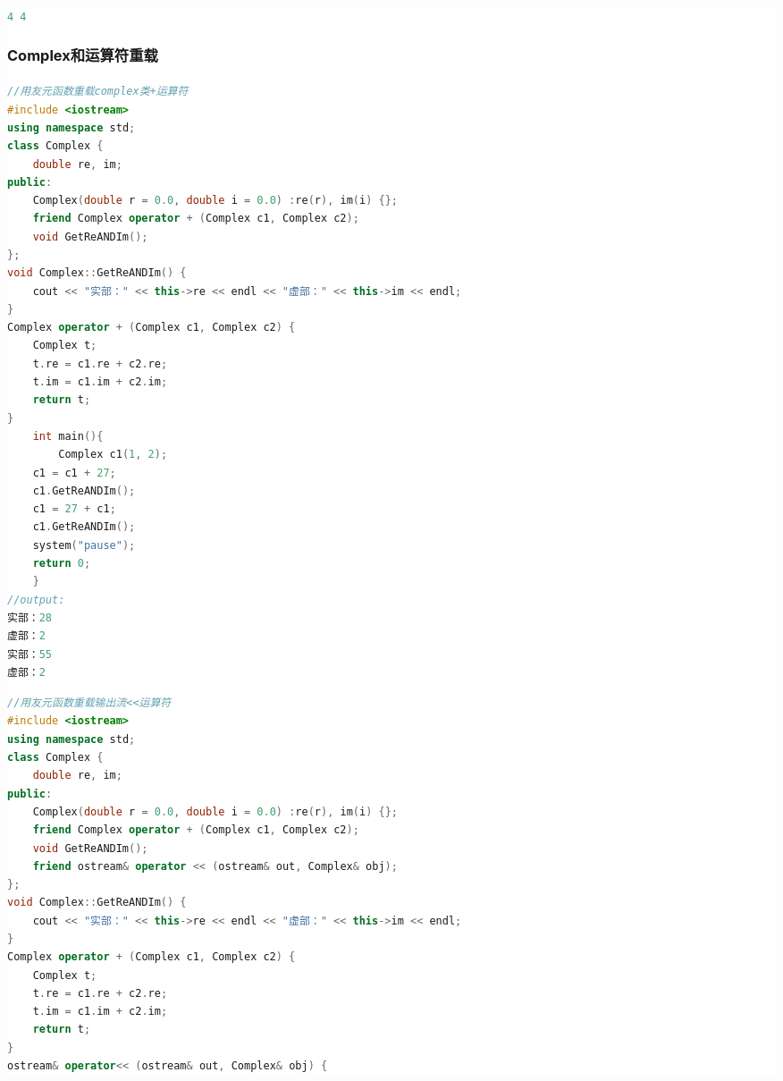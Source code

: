 ```c++
4 4
```

### Complex和运算符重载

```c++
//用友元函数重载complex类+运算符
#include <iostream>
using namespace std;
class Complex {
	double re, im;
public:
	Complex(double r = 0.0, double i = 0.0) :re(r), im(i) {};
	friend Complex operator + (Complex c1, Complex c2);
	void GetReANDIm();
};
void Complex::GetReANDIm() {
	cout << "实部：" << this->re << endl << "虚部：" << this->im << endl;
}
Complex operator + (Complex c1, Complex c2) {
	Complex t;
	t.re = c1.re + c2.re;
	t.im = c1.im + c2.im;
	return t;
}
	int main(){
		Complex c1(1, 2);
	c1 = c1 + 27;
	c1.GetReANDIm();
	c1 = 27 + c1;
	c1.GetReANDIm();
	system("pause");
	return 0;
	}
//output:
实部：28
虚部：2
实部：55
虚部：2

```

```c++
//用友元函数重载输出流<<运算符
#include <iostream>
using namespace std;
class Complex {
	double re, im;
public:
	Complex(double r = 0.0, double i = 0.0) :re(r), im(i) {};
	friend Complex operator + (Complex c1, Complex c2);
	void GetReANDIm();
	friend ostream& operator << (ostream& out, Complex& obj);
};
void Complex::GetReANDIm() {
	cout << "实部：" << this->re << endl << "虚部：" << this->im << endl;
}
Complex operator + (Complex c1, Complex c2) {
	Complex t;
	t.re = c1.re + c2.re;
	t.im = c1.im + c2.im;
	return t;
}
ostream& operator<< (ostream& out, Complex& obj) {
```